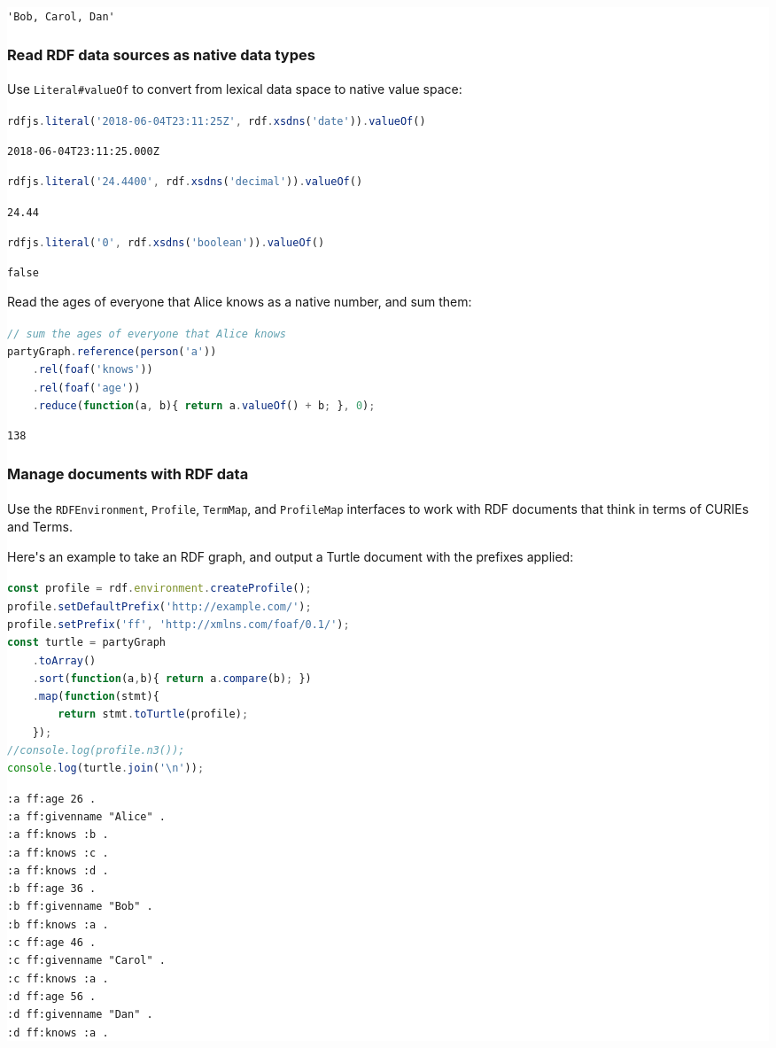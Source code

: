     'Bob, Carol, Dan'

### Read RDF data sources as native data types

Use `Literal#valueOf` to convert from lexical data space to native value space:

```javascript
rdfjs.literal('2018-06-04T23:11:25Z', rdf.xsdns('date')).valueOf()
```

    2018-06-04T23:11:25.000Z

```javascript
rdfjs.literal('24.4400', rdf.xsdns('decimal')).valueOf()
```

    24.44

```javascript
rdfjs.literal('0', rdf.xsdns('boolean')).valueOf()
```

    false

Read the ages of everyone that Alice knows as a native number, and sum them:

```javascript
// sum the ages of everyone that Alice knows
partyGraph.reference(person('a'))
	.rel(foaf('knows'))
	.rel(foaf('age'))
	.reduce(function(a, b){ return a.valueOf() + b; }, 0);
```

    138

### Manage documents with RDF data

Use the `RDFEnvironment`, `Profile`, `TermMap`, and `ProfileMap` interfaces to work with RDF documents that think in terms of CURIEs and Terms.

Here's an example to take an RDF graph, and output a Turtle document with the prefixes applied:

```javascript
const profile = rdf.environment.createProfile();
profile.setDefaultPrefix('http://example.com/');
profile.setPrefix('ff', 'http://xmlns.com/foaf/0.1/');
const turtle = partyGraph
	.toArray()
	.sort(function(a,b){ return a.compare(b); })
	.map(function(stmt){
		return stmt.toTurtle(profile);
	});
//console.log(profile.n3());
console.log(turtle.join('\n'));
```

    :a ff:age 26 .
    :a ff:givenname "Alice" .
    :a ff:knows :b .
    :a ff:knows :c .
    :a ff:knows :d .
    :b ff:age 36 .
    :b ff:givenname "Bob" .
    :b ff:knows :a .
    :c ff:age 46 .
    :c ff:givenname "Carol" .
    :c ff:knows :a .
    :d ff:age 56 .
    :d ff:givenname "Dan" .
    :d ff:knows :a .